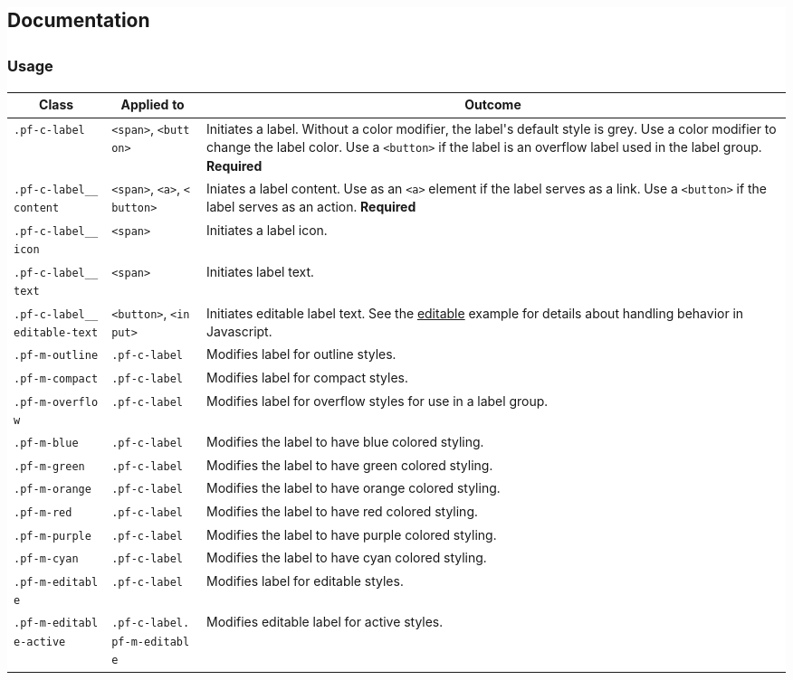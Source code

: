 ## Documentation

### Usage

| Class                        | Applied to                  | Outcome                                                                                                                                                                                                                  |
| ---------------------------- | --------------------------- | ------------------------------------------------------------------------------------------------------------------------------------------------------------------------------------------------------------------------ |
| `.pf-c-label`                | `<span>`, `<button>`        | Initiates a label. Without a color modifier, the label's default style is grey. Use a color modifier to change the label color. Use a `<button>` if the label is an overflow label used in the label group. **Required** |
| `.pf-c-label__content`       | `<span>`, `<a>`, `<button>` | Iniates a label content. Use as an `<a>` element if the label serves as a link. Use a `<button>` if the label serves as an action. **Required**                                                                          |
| `.pf-c-label__icon`          | `<span>`                    | Initiates a label icon.                                                                                                                                                                                                  |
| `.pf-c-label__text`          | `<span>`                    | Initiates label text.                                                                                                                                                                                                    |
| `.pf-c-label__editable-text` | `<button>`, `<input>`       | Initiates editable label text. See the [editable](#editable) example for details about handling behavior in Javascript.                                                                                                  |
| `.pf-m-outline`              | `.pf-c-label`               | Modifies label for outline styles.                                                                                                                                                                                       |
| `.pf-m-compact`              | `.pf-c-label`               | Modifies label for compact styles.                                                                                                                                                                                       |
| `.pf-m-overflow`             | `.pf-c-label`               | Modifies label for overflow styles for use in a label group.                                                                                                                                                             |
| `.pf-m-blue`                 | `.pf-c-label`               | Modifies the label to have blue colored styling.                                                                                                                                                                         |
| `.pf-m-green`                | `.pf-c-label`               | Modifies the label to have green colored styling.                                                                                                                                                                        |
| `.pf-m-orange`               | `.pf-c-label`               | Modifies the label to have orange colored styling.                                                                                                                                                                       |
| `.pf-m-red`                  | `.pf-c-label`               | Modifies the label to have red colored styling.                                                                                                                                                                          |
| `.pf-m-purple`               | `.pf-c-label`               | Modifies the label to have purple colored styling.                                                                                                                                                                       |
| `.pf-m-cyan`                 | `.pf-c-label`               | Modifies the label to have cyan colored styling.                                                                                                                                                                         |
| `.pf-m-editable`             | `.pf-c-label`               | Modifies label for editable styles.                                                                                                                                                                                      |
| `.pf-m-editable-active`      | `.pf-c-label.pf-m-editable` | Modifies editable label for active styles.                                                                                                                                                                               |
